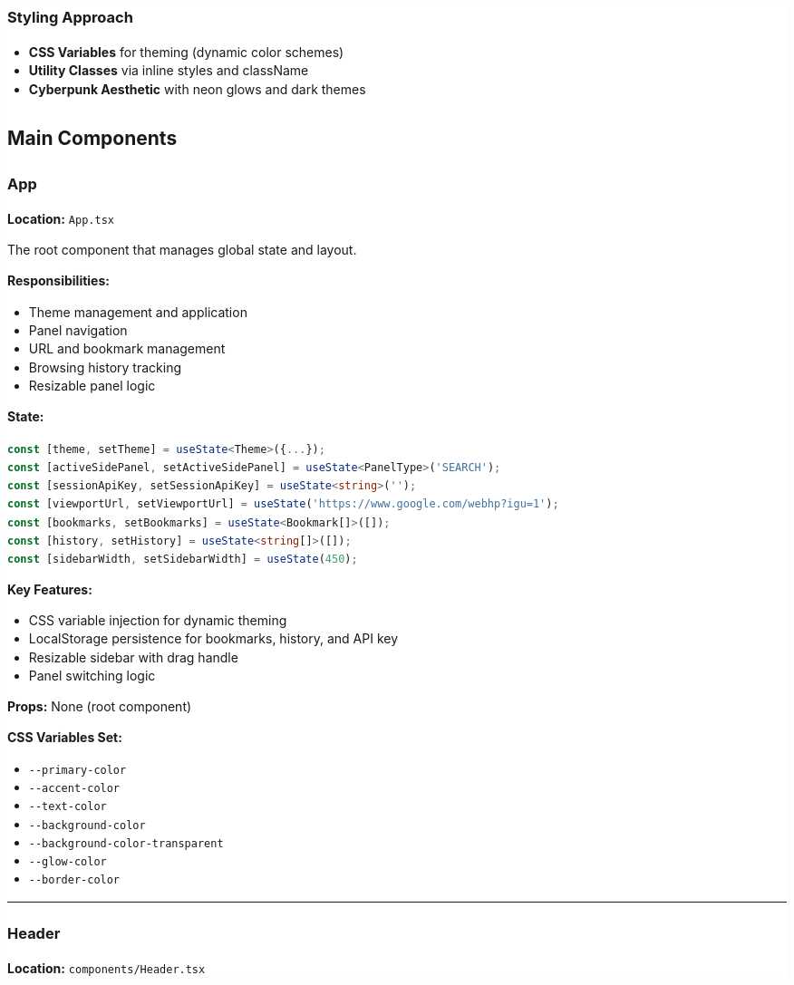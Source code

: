 ### Styling Approach

- **CSS Variables** for theming (dynamic color schemes)
- **Utility Classes** via inline styles and className
- **Cyberpunk Aesthetic** with neon glows and dark themes

## Main Components

### App

**Location:** `App.tsx`

The root component that manages global state and layout.

**Responsibilities:**
- Theme management and application
- Panel navigation
- URL and bookmark management
- Browsing history tracking
- Resizable panel logic

**State:**
```typescript
const [theme, setTheme] = useState<Theme>({...});
const [activeSidePanel, setActiveSidePanel] = useState<PanelType>('SEARCH');
const [sessionApiKey, setSessionApiKey] = useState<string>('');
const [viewportUrl, setViewportUrl] = useState('https://www.google.com/webhp?igu=1');
const [bookmarks, setBookmarks] = useState<Bookmark[]>([]);
const [history, setHistory] = useState<string[]>([]);
const [sidebarWidth, setSidebarWidth] = useState(450);
```

**Key Features:**
- CSS variable injection for dynamic theming
- LocalStorage persistence for bookmarks, history, and API key
- Resizable sidebar with drag handle
- Panel switching logic

**Props:** None (root component)

**CSS Variables Set:**
- `--primary-color`
- `--accent-color`
- `--text-color`
- `--background-color`
- `--background-color-transparent`
- `--glow-color`
- `--border-color`

---

### Header

**Location:** `components/Header.tsx`

